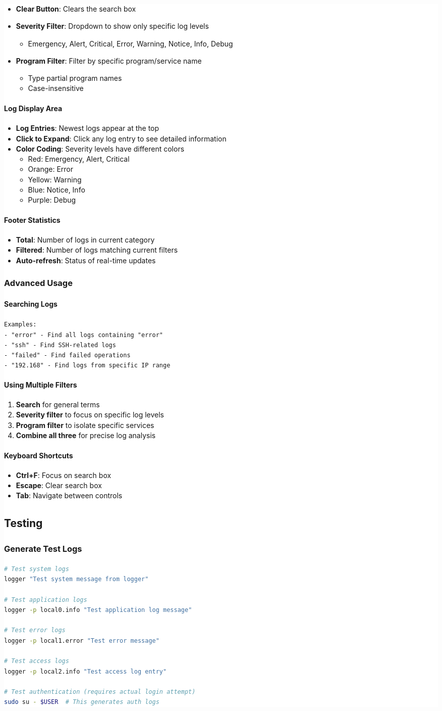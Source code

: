 - **Clear Button**: Clears the search box

- **Severity Filter**: Dropdown to show only specific log levels
  - Emergency, Alert, Critical, Error, Warning, Notice, Info, Debug

- **Program Filter**: Filter by specific program/service name
  - Type partial program names
  - Case-insensitive

#### Log Display Area
- **Log Entries**: Newest logs appear at the top
- **Click to Expand**: Click any log entry to see detailed information
- **Color Coding**: Severity levels have different colors
  - Red: Emergency, Alert, Critical
  - Orange: Error
  - Yellow: Warning
  - Blue: Notice, Info
  - Purple: Debug

#### Footer Statistics
- **Total**: Number of logs in current category
- **Filtered**: Number of logs matching current filters
- **Auto-refresh**: Status of real-time updates

### Advanced Usage

#### Searching Logs
```
Examples:
- "error" - Find all logs containing "error"
- "ssh" - Find SSH-related logs
- "failed" - Find failed operations
- "192.168" - Find logs from specific IP range
```

#### Using Multiple Filters
1. **Search** for general terms
2. **Severity filter** to focus on specific log levels
3. **Program filter** to isolate specific services
4. **Combine all three** for precise log analysis

#### Keyboard Shortcuts
- **Ctrl+F**: Focus on search box
- **Escape**: Clear search box
- **Tab**: Navigate between controls

## Testing

### Generate Test Logs

```bash
# Test system logs
logger "Test system message from logger"

# Test application logs
logger -p local0.info "Test application log message"

# Test error logs
logger -p local1.error "Test error message"

# Test access logs
logger -p local2.info "Test access log entry"

# Test authentication (requires actual login attempt)
sudo su - $USER  # This generates auth logs
```